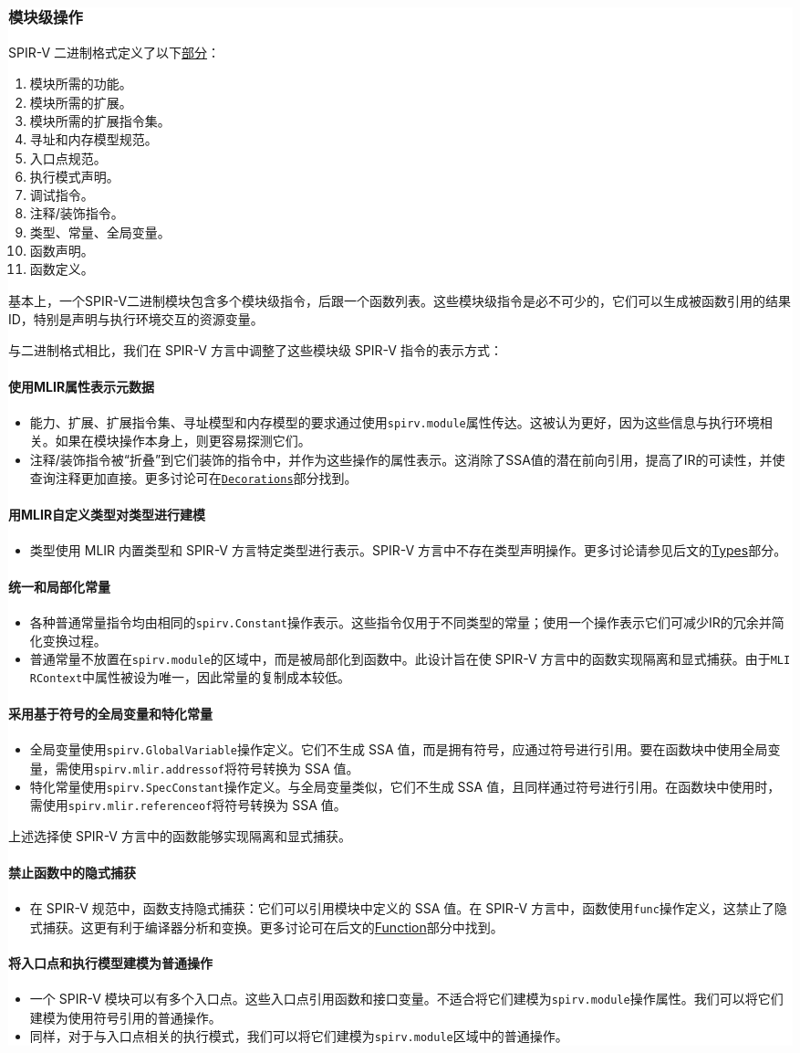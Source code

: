 ### 模块级操作

SPIR-V 二进制格式定义了以下[部分](https://www.khronos.org/registry/spir-v/specs/unified1/SPIRV.html#_a_id_logicallayout_a_logical_layout_of_a_module)：

1. 模块所需的功能。
2. 模块所需的扩展。
3. 模块所需的扩展指令集。
4. 寻址和内存模型规范。
5. 入口点规范。
6. 执行模式声明。
7. 调试指令。
8. 注释/装饰指令。
9. 类型、常量、全局变量。
10. 函数声明。
11. 函数定义。

基本上，一个SPIR-V二进制模块包含多个模块级指令，后跟一个函数列表。这些模块级指令是必不可少的，它们可以生成被函数引用的结果ID，特别是声明与执行环境交互的资源变量。

与二进制格式相比，我们在 SPIR-V 方言中调整了这些模块级 SPIR-V 指令的表示方式：

#### 使用MLIR属性表示元数据

- 能力、扩展、扩展指令集、寻址模型和内存模型的要求通过使用`spirv.module`属性传达。这被认为更好，因为这些信息与执行环境相关。如果在模块操作本身上，则更容易探测它们。
- 注释/装饰指令被“折叠”到它们装饰的指令中，并作为这些操作的属性表示。这消除了SSA值的潜在前向引用，提高了IR的可读性，并使查询注释更加直接。更多讨论可在[`Decorations`](https://mlir.llvm.org/docs/Dialects/SPIR-V/#decorations)部分找到。

#### 用MLIR自定义类型对类型进行建模

- 类型使用 MLIR 内置类型和 SPIR-V 方言特定类型进行表示。SPIR-V 方言中不存在类型声明操作。更多讨论请参见后文的[Types](https://mlir.llvm.org/docs/Dialects/SPIR-V/#types)部分。

#### 统一和局部化常量

- 各种普通常量指令均由相同的`spirv.Constant`操作表示。这些指令仅用于不同类型的常量；使用一个操作表示它们可减少IR的冗余并简化变换过程。
- 普通常量不放置在`spirv.module`的区域中，而是被局部化到函数中。此设计旨在使 SPIR-V 方言中的函数实现隔离和显式捕获。由于`MLIRContext`中属性被设为唯一，因此常量的复制成本较低。

#### 采用基于符号的全局变量和特化常量

- 全局变量使用`spirv.GlobalVariable`操作定义。它们不生成 SSA 值，而是拥有符号，应通过符号进行引用。要在函数块中使用全局变量，需使用`spirv.mlir.addressof`将符号转换为 SSA 值。
- 特化常量使用`spirv.SpecConstant`操作定义。与全局变量类似，它们不生成 SSA 值，且同样通过符号进行引用。在函数块中使用时，需使用`spirv.mlir.referenceof`将符号转换为 SSA 值。

上述选择使 SPIR-V 方言中的函数能够实现隔离和显式捕获。

#### 禁止函数中的隐式捕获

- 在 SPIR-V 规范中，函数支持隐式捕获：它们可以引用模块中定义的 SSA 值。在 SPIR-V 方言中，函数使用`func`操作定义，这禁止了隐式捕获。这更有利于编译器分析和变换。更多讨论可在后文的[Function](https://mlir.llvm.org/docs/Dialects/SPIR-V/#function)部分中找到。

#### 将入口点和执行模型建模为普通操作

- 一个 SPIR-V 模块可以有多个入口点。这些入口点引用函数和接口变量。不适合将它们建模为`spirv.module`操作属性。我们可以将它们建模为使用符号引用的普通操作。
- 同样，对于与入口点相关的执行模式，我们可以将它们建模为`spirv.module`区域中的普通操作。
